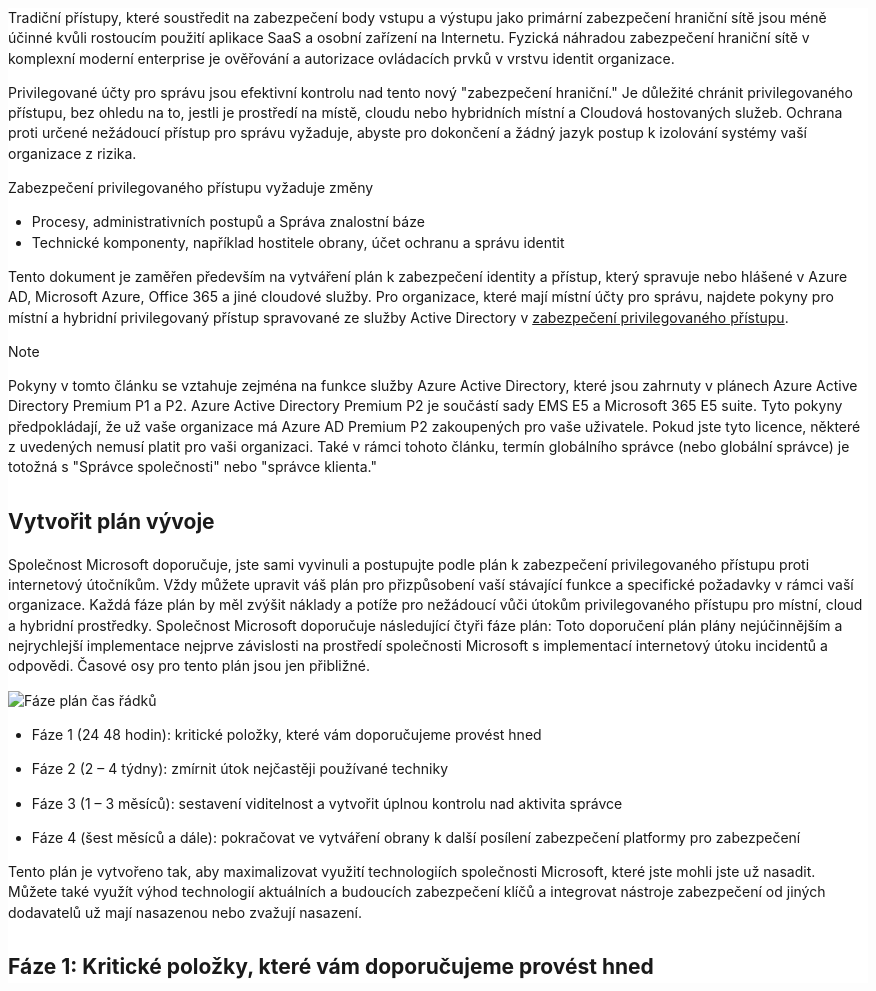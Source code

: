 Tradiční přístupy, které soustředit na zabezpečení body vstupu a výstupu jako primární zabezpečení hraniční sítě jsou méně účinné kvůli rostoucím použití aplikace SaaS a osobní zařízení na Internetu. Fyzická náhradou zabezpečení hraniční sítě v komplexní moderní enterprise je ověřování a autorizace ovládacích prvků v vrstvu identit organizace. 

Privilegované účty pro správu jsou efektivní kontrolu nad tento nový "zabezpečení hraniční." Je důležité chránit privilegovaného přístupu, bez ohledu na to, jestli je prostředí na místě, cloudu nebo hybridních místní a Cloudová hostovaných služeb. Ochrana proti určené nežádoucí přístup pro správu vyžaduje, abyste pro dokončení a žádný jazyk postup k izolování systémy vaší organizace z rizika. 

Zabezpečení privilegovaného přístupu vyžaduje změny
* Procesy, administrativních postupů a Správa znalostní báze
* Technické komponenty, například hostitele obrany, účet ochranu a správu identit

Tento dokument je zaměřen především na vytváření plán k zabezpečení identity a přístup, který spravuje nebo hlášené v Azure AD, Microsoft Azure, Office 365 a jiné cloudové služby. Pro organizace, které mají místní účty pro správu, najdete pokyny pro místní a hybridní privilegovaný přístup spravované ze služby Active Directory v [zabezpečení privilegovaného přístupu](https://docs.microsoft.com/windows-server/identity/securing-privileged-access/securing-privileged-access). 

> [!NOTE] 
> Pokyny v tomto článku se vztahuje zejména na funkce služby Azure Active Directory, které jsou zahrnuty v plánech Azure Active Directory Premium P1 a P2. Azure Active Directory Premium P2 je součástí sady EMS E5 a Microsoft 365 E5 suite. Tyto pokyny předpokládají, že už vaše organizace má Azure AD Premium P2 zakoupených pro vaše uživatele. Pokud jste tyto licence, některé z uvedených nemusí platit pro vaši organizaci. Také v rámci tohoto článku, termín globálního správce (nebo globální správce) je totožná s "Správce společnosti" nebo "správce klienta."

## <a name="develop-a-roadmap"></a>Vytvořit plán vývoje 

Společnost Microsoft doporučuje, jste sami vyvinuli a postupujte podle plán k zabezpečení privilegovaného přístupu proti internetový útočníkům. Vždy můžete upravit váš plán pro přizpůsobení vaší stávající funkce a specifické požadavky v rámci vaší organizace. Každá fáze plán by měl zvýšit náklady a potíže pro nežádoucí vůči útokům privilegovaného přístupu pro místní, cloud a hybridní prostředky. Společnost Microsoft doporučuje následující čtyři fáze plán: Toto doporučení plán plány nejúčinnějším a nejrychlejší implementace nejprve závislosti na prostředí společnosti Microsoft s implementací internetový útoku incidentů a odpovědi. Časové osy pro tento plán jsou jen přibližné.

![Fáze plán čas řádků](./media/admin-roles-best-practices/roadmap-timeline.png)

* Fáze 1 (24 48 hodin): kritické položky, které vám doporučujeme provést hned

* Fáze 2 (2 – 4 týdny): zmírnit útok nejčastěji používané techniky

* Fáze 3 (1 – 3 měsíců): sestavení viditelnost a vytvořit úplnou kontrolu nad aktivita správce

* Fáze 4 (šest měsíců a dále): pokračovat ve vytváření obrany k další posílení zabezpečení platformy pro zabezpečení

Tento plán je vytvořeno tak, aby maximalizovat využití technologiích společnosti Microsoft, které jste mohli jste už nasadit. Můžete také využít výhod technologií aktuálních a budoucích zabezpečení klíčů a integrovat nástroje zabezpečení od jiných dodavatelů už mají nasazenou nebo zvažují nasazení. 

## <a name="stage-1-critical-items-that-we-recommend-you-do-right-away"></a>Fáze 1: Kritické položky, které vám doporučujeme provést hned
